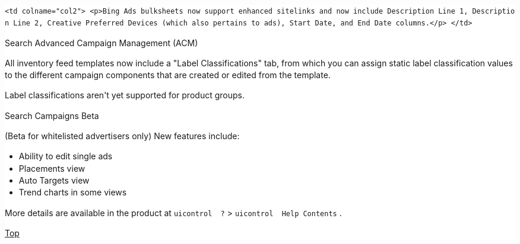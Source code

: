     <td colname="col2"> <p>Bing Ads bulksheets now support enhanced sitelinks and now include Description Line 1, Description Line 2, Creative Preferred Devices (which also pertains to ads), Start Date, and End Date columns.</p> </td> 
   </tr> 
   <tr> 
    <td colname="col1"> <p>Search Advanced Campaign Management (ACM)</p> </td> 
    <td colname="col2"> <p>All inventory feed templates now include a "Label Classifications" tab, from which you can assign static label classification values to the different campaign components that are created or edited from the template.</p> <p>Label classifications aren't yet supported for product groups.</p> </td> 
   </tr> 
   <tr> 
    <td colname="col1"> <p>Search Campaigns Beta</p> </td> 
    <td colname="col2"> <p>(Beta for whitelisted advertisers only) New features include:</p> <p> 
      <ul id="ul_A658564B515E4D93A85629F44EC1CBEA"> 
       <li id="li_5A4D795BFE6F4811BEC4261E8C5F6FFD">Ability to edit single ads</li> 
       <li id="li_206DAB6B4AFA4EA29B0179D9D9D42EC6">Placements view</li> 
       <li id="li_A583A0544E2C4146AF314BB3EC3C19FF">Auto Targets view</li> 
       <li id="li_3EC6958CED6F4E6CB226F1EC1CB0C989">Trend charts in some views</li> 
      </ul> </p> </td> 
   </tr> 
  </tbody> 
 </tgroup> 
</table>

More details are available in the product at  `uicontrol  ?`  &gt; `uicontrol  Help Contents` .

[ Top ](06082017.md#marketingcloud)

